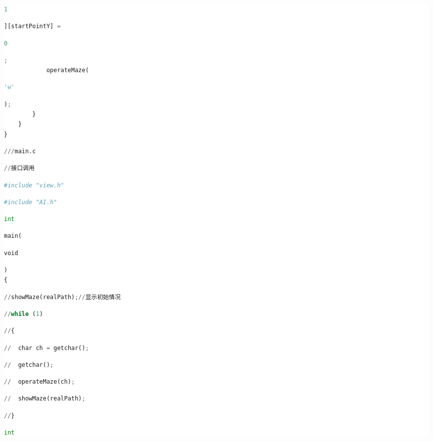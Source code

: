 ```python
1
```
```python
][startPointY] =
```
```python
0
```
```python
;
            operateMaze(
```
```python
'w'
```
```python
);
        }
    }
}
```
```python
///main.c
```
```python
//接口调用
```
```python
#include "view.h"
```
```python
#include "AI.h"
```
```python
int
```
```python
main(
```
```python
void
```
```python
)
{
```
```python
//showMaze(realPath);//显示初始情况
```
```python
//while (1)
```
```python
//{
```
```python
//  char ch = getchar();
```
```python
//  getchar();
```
```python
//  operateMaze(ch);
```
```python
//  showMaze(realPath);
```
```python
//}
```
```python
int
```